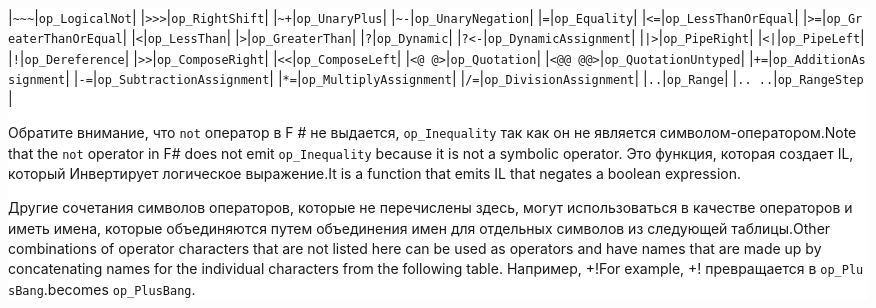 |`~~~`|`op_LogicalNot`|
|`>>>`|`op_RightShift`|
|`~+`|`op_UnaryPlus`|
|`~-`|`op_UnaryNegation`|
|`=`|`op_Equality`|
|`<=`|`op_LessThanOrEqual`|
|`>=`|`op_GreaterThanOrEqual`|
|`<`|`op_LessThan`|
|`>`|`op_GreaterThan`|
|`?`|`op_Dynamic`|
|`?<-`|`op_DynamicAssignment`|
|<code>&#124;></code>|`op_PipeRight`|
|<code><&#124;</code>|`op_PipeLeft`|
|`!`|`op_Dereference`|
|`>>`|`op_ComposeRight`|
|`<<`|`op_ComposeLeft`|
|`<@ @>`|`op_Quotation`|
|`<@@ @@>`|`op_QuotationUntyped`|
|`+=`|`op_AdditionAssignment`|
|`-=`|`op_SubtractionAssignment`|
|`*=`|`op_MultiplyAssignment`|
|`/=`|`op_DivisionAssignment`|
|`..`|`op_Range`|
|`.. ..`|`op_RangeStep`|

<span data-ttu-id="8574c-132">Обратите внимание, что `not` оператор в F # не выдается, `op_Inequality` так как он не является символом-оператором.</span><span class="sxs-lookup"><span data-stu-id="8574c-132">Note that the `not` operator in F# does not emit `op_Inequality` because it is not a symbolic operator.</span></span> <span data-ttu-id="8574c-133">Это функция, которая создает IL, который Инвертирует логическое выражение.</span><span class="sxs-lookup"><span data-stu-id="8574c-133">It is a function that emits IL that negates a boolean expression.</span></span>

<span data-ttu-id="8574c-134">Другие сочетания символов операторов, которые не перечислены здесь, могут использоваться в качестве операторов и иметь имена, которые объединяются путем объединения имен для отдельных символов из следующей таблицы.</span><span class="sxs-lookup"><span data-stu-id="8574c-134">Other combinations of operator characters that are not listed here can be used as operators and have names that are made up by concatenating names for the individual characters from the following table.</span></span> <span data-ttu-id="8574c-135">Например, +!</span><span class="sxs-lookup"><span data-stu-id="8574c-135">For example, +!</span></span> <span data-ttu-id="8574c-136"> превращается в `op_PlusBang`.</span><span class="sxs-lookup"><span data-stu-id="8574c-136">becomes `op_PlusBang`.</span></span>
